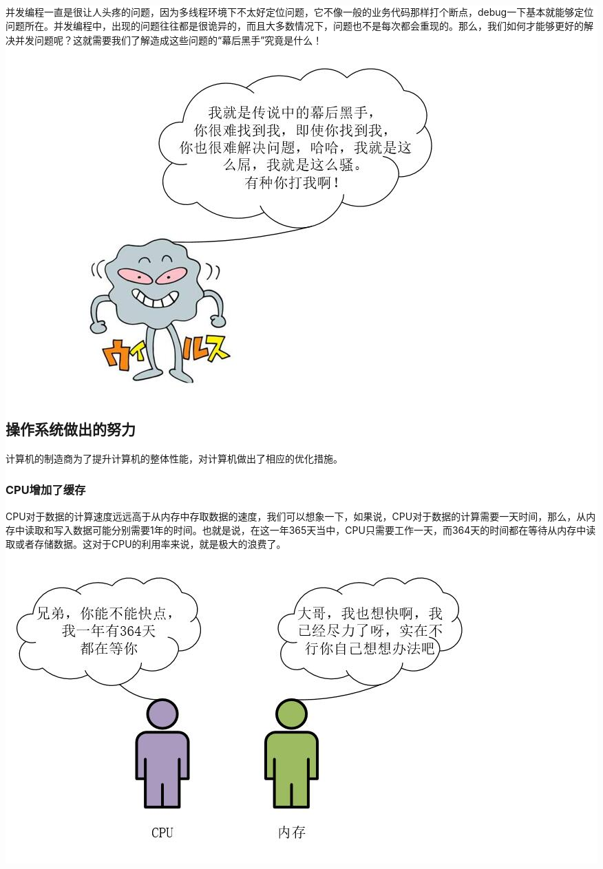 并发编程一直是很让人头疼的问题，因为多线程环境下不太好定位问题，它不像一般的业务代码那样打个断点，debug一下基本就能够定位问题所在。并发编程中，出现的问题往往都是很诡异的，而且大多数情况下，问题也不是每次都会重现的。那么，我们如何才能够更好的解决并发问题呢？这就需要我们了解造成这些问题的“幕后黑手”究竟是什么！

![muhouheishou_20200322](images/muhouheishou_20200322.jpg)

## 操作系统做出的努力

计算机的制造商为了提升计算机的整体性能，对计算机做出了相应的优化措施。

### CPU增加了缓存

CPU对于数据的计算速度远远高于从内存中存取数据的速度，我们可以想象一下，如果说，CPU对于数据的计算需要一天时间，那么，从内存中读取和写入数据可能分别需要1年的时间。也就是说，在这一年365天当中，CPU只需要工作一天，而364天的时间都在等待从内存中读取或者存储数据。这对于CPU的利用率来说，就是极大的浪费了。

![cpu_neicun01_20200333](images/cpu_neicun01_20200333.jpg)
